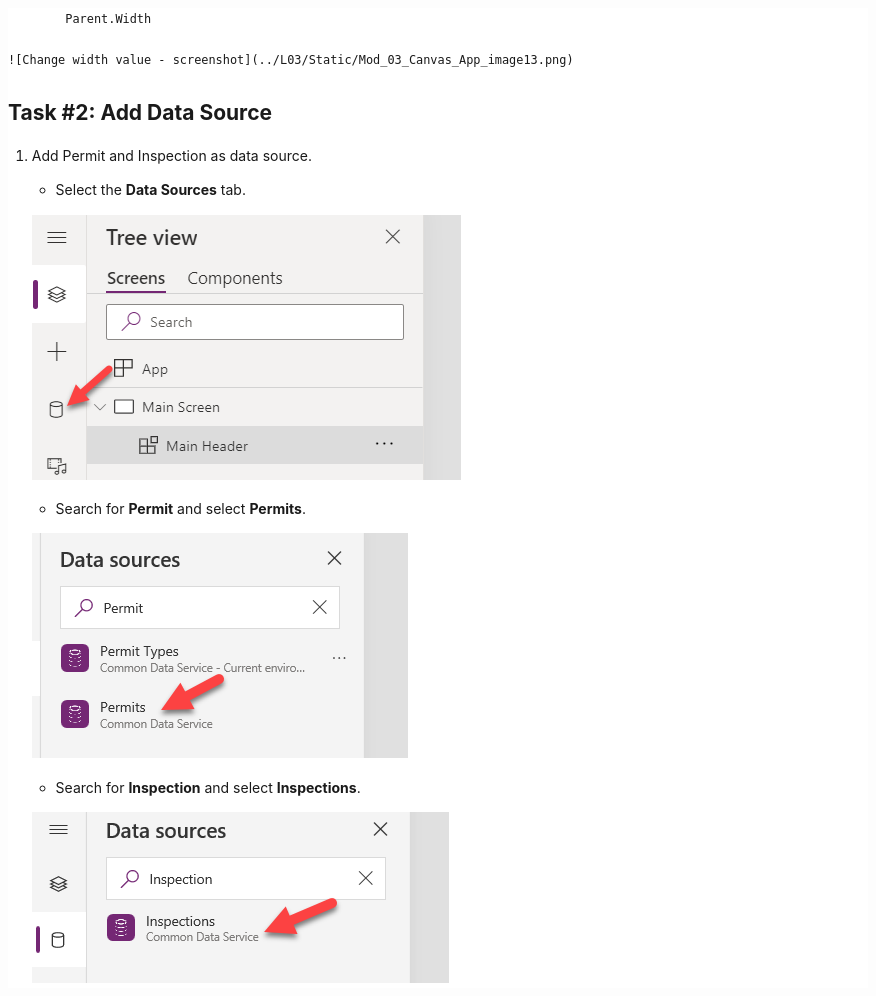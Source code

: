            Parent.Width

    ![Change width value - screenshot](../L03/Static/Mod_03_Canvas_App_image13.png)

## Task #2: Add Data Source

1. Add Permit and Inspection as data source.

	- Select the **Data Sources** tab.

    ![Select data sources = screenshot](../L03/Static/Mod_03_Canvas_App_image14.png)

	- Search for **Permit** and select **Permits**.

    ![Select permits - screenshot](../L03/Static/Mod_03_Canvas_App_image15.png)

	- Search for **Inspection** and select **Inspections**.

    ![Select Inspections - screenshot](../L03/Static/Mod_03_Canvas_App_image16.png)

